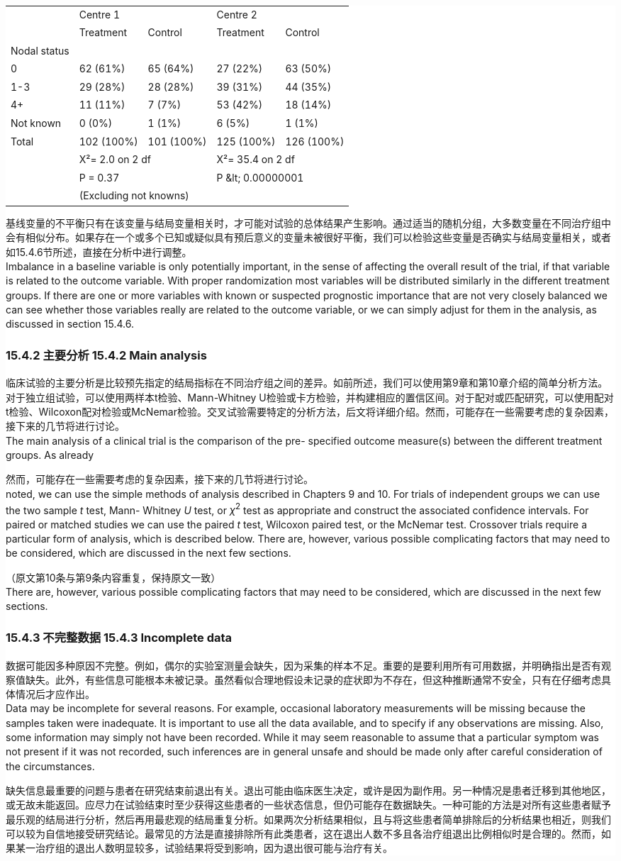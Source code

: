 <table><tr><td rowspan="2"></td><td colspan="2">Centre 1</td><td colspan="2">Centre 2</td></tr><tr><td>Treatment</td><td>Control</td><td>Treatment</td><td>Control</td></tr><tr><td>Nodal status</td><td></td><td></td><td></td><td></td></tr><tr><td>0</td><td>62 (61%)</td><td>65 (64%)</td><td>27 (22%)</td><td>63 (50%)</td></tr><tr><td>1-3</td><td>29 (28%)</td><td>28 (28%)</td><td>39 (31%)</td><td>44 (35%)</td></tr><tr><td>4+</td><td>11 (11%)</td><td>7 (7%)</td><td>53 (42%)</td><td>18 (14%)</td></tr><tr><td>Not known</td><td>0 (0%)</td><td>1 (1%)</td><td>6 (5%)</td><td>1 (1%)</td></tr><tr><td>Total</td><td>102 (100%)</td><td>101 (100%)</td><td>125 (100%)</td><td>126 (100%)</td></tr><tr><td></td><td colspan="2">X²= 2.0 on 2 df</td><td colspan="2">X²= 35.4 on 2 df</td></tr><tr><td></td><td colspan="2">P = 0.37</td><td colspan="2">P &amp;lt; 0.00000001</td></tr><tr><td></td><td colspan="4">(Excluding not knowns)</td></tr></table>  

基线变量的不平衡只有在该变量与结局变量相关时，才可能对试验的总体结果产生影响。通过适当的随机分组，大多数变量在不同治疗组中会有相似分布。如果存在一个或多个已知或疑似具有预后意义的变量未被很好平衡，我们可以检验这些变量是否确实与结局变量相关，或者如15.4.6节所述，直接在分析中进行调整。  
Imbalance in a baseline variable is only potentially important, in the sense of affecting the overall result of the trial, if that variable is related to the outcome variable. With proper randomization most variables will be distributed similarly in the different treatment groups. If there are one or more variables with known or suspected prognostic importance that are not very closely balanced we can see whether those variables really are related to the outcome variable, or we can simply adjust for them in the analysis, as discussed in section 15.4.6.  


### 15.4.2 主要分析  15.4.2 Main analysis  

临床试验的主要分析是比较预先指定的结局指标在不同治疗组之间的差异。如前所述，我们可以使用第9章和第10章介绍的简单分析方法。对于独立组试验，可以使用两样本t检验、Mann-Whitney U检验或卡方检验，并构建相应的置信区间。对于配对或匹配研究，可以使用配对t检验、Wilcoxon配对检验或McNemar检验。交叉试验需要特定的分析方法，后文将详细介绍。然而，可能存在一些需要考虑的复杂因素，接下来的几节将进行讨论。  
The main analysis of a clinical trial is the comparison of the pre- specified outcome measure(s) between the different treatment groups. As already  

然而，可能存在一些需要考虑的复杂因素，接下来的几节将进行讨论。  
noted, we can use the simple methods of analysis described in Chapters 9 and 10. For trials of independent groups we can use the two sample  $t$  test, Mann- Whitney  $U$  test, or  $\chi^{2}$  test as appropriate and construct the associated confidence intervals. For paired or matched studies we can use the paired  $t$  test, Wilcoxon paired test, or the McNemar test. Crossover trials require a particular form of analysis, which is described below. There are, however, various possible complicating factors that may need to be considered, which are discussed in the next few sections.  

（原文第10条与第9条内容重复，保持原文一致）  
There are, however, various possible complicating factors that may need to be considered, which are discussed in the next few sections.  


### 15.4.3 不完整数据  15.4.3 Incomplete data  

数据可能因多种原因不完整。例如，偶尔的实验室测量会缺失，因为采集的样本不足。重要的是要利用所有可用数据，并明确指出是否有观察值缺失。此外，有些信息可能根本未被记录。虽然看似合理地假设未记录的症状即为不存在，但这种推断通常不安全，只有在仔细考虑具体情况后才应作出。  
Data may be incomplete for several reasons. For example, occasional laboratory measurements will be missing because the samples taken were inadequate. It is important to use all the data available, and to specify if any observations are missing. Also, some information may simply not have been recorded. While it may seem reasonable to assume that a particular symptom was not present if it was not recorded, such inferences are in general unsafe and should be made only after careful consideration of the circumstances.  

缺失信息最重要的问题与患者在研究结束前退出有关。退出可能由临床医生决定，或许是因为副作用。另一种情况是患者迁移到其他地区，或无故未能返回。应尽力在试验结束时至少获得这些患者的一些状态信息，但仍可能存在数据缺失。一种可能的方法是对所有这些患者赋予最乐观的结局进行分析，然后再用最悲观的结局重复分析。如果两次分析结果相似，且与将这些患者简单排除后的分析结果也相近，则我们可以较为自信地接受研究结论。最常见的方法是直接排除所有此类患者，这在退出人数不多且各治疗组退出比例相似时是合理的。然而，如果某一治疗组的退出人数明显较多，试验结果将受到影响，因为退出很可能与治疗有关。  
